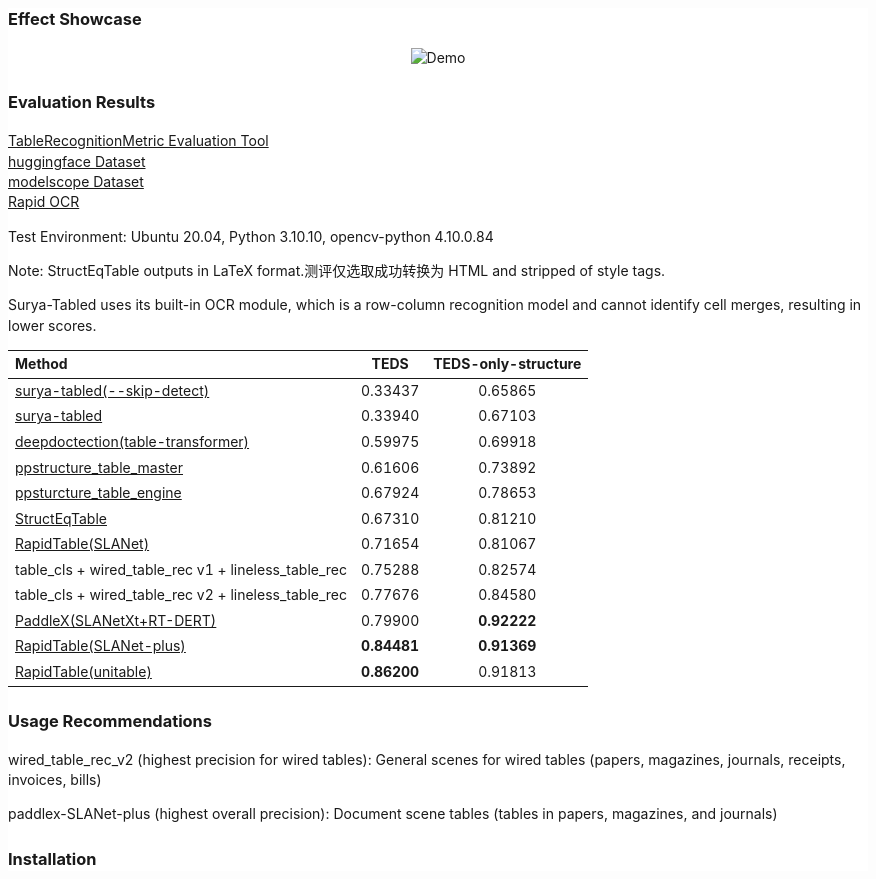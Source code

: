 ### Effect Showcase

<div align="center">
    <img src="https://github.com/RapidAI/TableStructureRec/releases/download/v0.0.0/demo_img_output.gif" alt="Demo" width="100%" height="100%">
</div>

### Evaluation Results

[TableRecognitionMetric Evaluation Tool](https://github.com/SWHL/TableRecognitionMetric)  
[huggingface Dataset](https://huggingface.co/datasets/SWHL/table_rec_test_dataset)  
[modelscope Dataset](https://www.modelscope.cn/datasets/jockerK/TEDS_TEST/files)  
[Rapid OCR](https://github.com/RapidAI/RapidOCR)

Test Environment: Ubuntu 20.04, Python 3.10.10, opencv-python 4.10.0.84

Note:
StructEqTable outputs in LaTeX format.测评仅选取成功转换为 HTML and stripped of style tags.

Surya-Tabled uses its built-in OCR module, which is a row-column recognition model and cannot identify cell merges, resulting in lower scores.

| Method                                                                                              |    TEDS     | TEDS-only-structure |
|:------------------------------------------------------------------------------------------------|:-----------:|:-------------------:|
| [surya-tabled(--skip-detect)](https://github.com/VikParuchuri/tabled)                           |   0.33437   |       0.65865       |
| [surya-tabled](https://github.com/VikParuchuri/tabled)                                          |   0.33940   |       0.67103       |
| [deepdoctection(table-transformer)](https://github.com/deepdoctection/deepdoctection?tab=readme-ov-file) |   0.59975   |       0.69918       |
| [ppstructure_table_master](https://github.com/PaddlePaddle/PaddleOCR/tree/main/ppstructure)     |   0.61606   |       0.73892       |
| [ppsturcture_table_engine](https://github.com/PaddlePaddle/PaddleOCR/tree/main/ppstructure)     |   0.67924   |       0.78653       |
| [StructEqTable](https://github.com/UniModal4Reasoning/StructEqTable-Deploy)                     |   0.67310   |       0.81210       |
| [RapidTable(SLANet)](https://github.com/RapidAI/RapidTable)                                     |   0.71654   |       0.81067       |
| table_cls + wired_table_rec v1 + lineless_table_rec                                             |   0.75288   |       0.82574       |
| table_cls + wired_table_rec v2 + lineless_table_rec                                             |   0.77676   |       0.84580       |
| [PaddleX(SLANetXt+RT-DERT)](https://github.com/PaddlePaddle/PaddleX)                                                                            |   0.79900   |       **0.92222**     |
| [RapidTable(SLANet-plus)](https://github.com/RapidAI/RapidTable)                                | **0.84481** |     **0.91369**     |
| [RapidTable(unitable)](https://github.com/RapidAI/RapidTable)                                            | **0.86200** |     0.91813     |


### Usage Recommendations
wired_table_rec_v2 (highest precision for wired tables): General scenes for wired tables (papers, magazines, journals, receipts, invoices, bills)

paddlex-SLANet-plus (highest overall precision): Document scene tables (tables in papers, magazines, and journals)

### Installation
